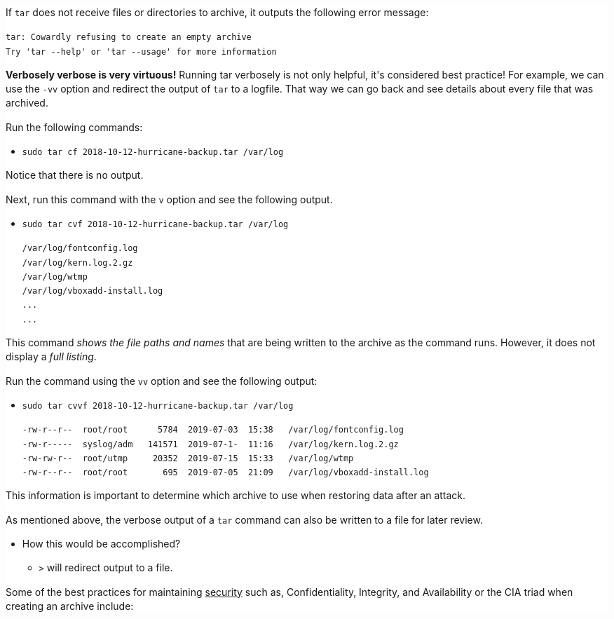 
If `tar` does not receive files or directories to archive, it outputs the following error message:

```
tar: Cowardly refusing to create an empty archive
Try 'tar --help' or 'tar --usage' for more information
```

**Verbosely verbose is very virtuous!**
Running tar verbosely is not only helpful, it's considered best practice!  For example, we can use the `-vv` option and redirect the output of `tar` to a logfile.  That way we can go back and see details about every file that was archived.

Run the following commands:

- `sudo tar cf 2018-10-12-hurricane-backup.tar /var/log`

Notice that there is no output.  


Next, run this command with the `v` option and see the following output.

- `sudo tar cvf 2018-10-12-hurricane-backup.tar /var/log`

    ```
    /var/log/fontconfig.log
    /var/log/kern.log.2.gz
    /var/log/wtmp
    /var/log/vboxadd-install.log
    ...
    ...
    ```

This command _shows the file paths and names_ that are being written to the archive as the command runs. However, it does not display a _full listing_.

Run the command using the `vv` option and see the following output:

- `sudo tar cvvf 2018-10-12-hurricane-backup.tar /var/log`

    ```
    -rw-r--r--  root/root      5784  2019-07-03  15:38   /var/log/fontconfig.log
    -rw-r-----  syslog/adm   141571  2019-07-1-  11:16   /var/log/kern.log.2.gz
    -rw-rw-r--  root/utmp     20352  2019-07-15  15:33   /var/log/wtmp
    -rw-r--r--  root/root       695  2019-07-05  21:09   /var/log/vboxadd-install.log
    ```

This information is important to determine which archive to use when restoring data after an attack.

As mentioned above, the verbose output of a `tar` command can also be written to a file for later review.  

- How this would be accomplished?

    - `>`  will redirect output to a file.

Some of the best practices for maintaining [security](<https://www.gnu.org/software/tar/manual/html_section/tar_84.html#SEC176>) such as, Confidentiality, Integrity, and Availability or the CIA triad when creating an archive include:
